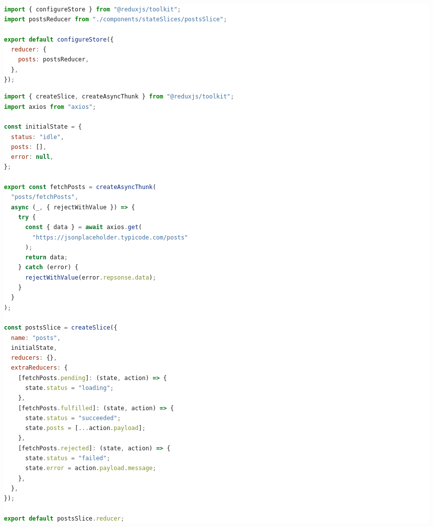 ```js:title=src/store.js {numberLines}
import { configureStore } from "@reduxjs/toolkit";
import postsReducer from "./components/stateSlices/postsSlice";

export default configureStore({
  reducer: {
    posts: postsReducer,
  },
});
```

```js:title=src/components/stateSlices/postsSlice.js {numberLines}
import { createSlice, createAsyncThunk } from "@reduxjs/toolkit";
import axios from "axios";

const initialState = {
  status: "idle",
  posts: [],
  error: null,
};

export const fetchPosts = createAsyncThunk(
  "posts/fetchPosts",
  async (_, { rejectWithValue }) => {
    try {
      const { data } = await axios.get(
        "https://jsonplaceholder.typicode.com/posts"
      );
      return data;
    } catch (error) {
      rejectWithValue(error.repsonse.data);
    }
  }
);

const postsSlice = createSlice({
  name: "posts",
  initialState,
  reducers: {},
  extraReducers: {
    [fetchPosts.pending]: (state, action) => {
      state.status = "loading";
    },
    [fetchPosts.fulfilled]: (state, action) => {
      state.status = "succeeded";
      state.posts = [...action.payload];
    },
    [fetchPosts.rejected]: (state, action) => {
      state.status = "failed";
      state.error = action.payload.message;
    },
  },
});

export default postsSlice.reducer;
```
